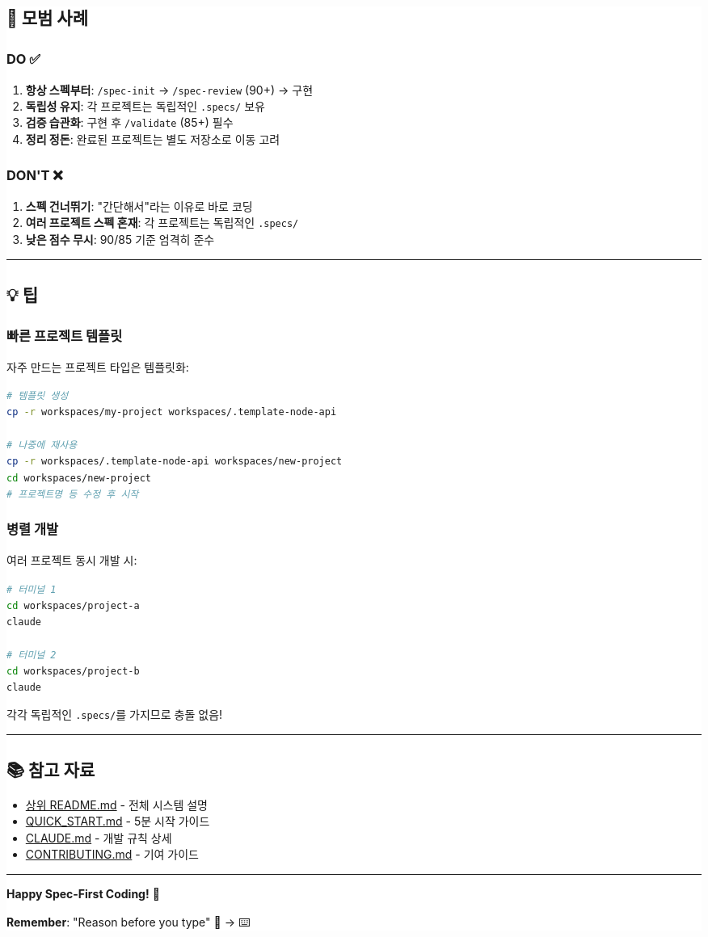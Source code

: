 
## 🎯 모범 사례

### DO ✅

1. **항상 스펙부터**: `/spec-init` → `/spec-review` (90+) → 구현
2. **독립성 유지**: 각 프로젝트는 독립적인 `.specs/` 보유
3. **검증 습관화**: 구현 후 `/validate` (85+) 필수
4. **정리 정돈**: 완료된 프로젝트는 별도 저장소로 이동 고려

### DON'T ❌

1. **스펙 건너뛰기**: "간단해서"라는 이유로 바로 코딩
2. **여러 프로젝트 스펙 혼재**: 각 프로젝트는 독립적인 `.specs/`
3. **낮은 점수 무시**: 90/85 기준 엄격히 준수

---

## 💡 팁

### 빠른 프로젝트 템플릿

자주 만드는 프로젝트 타입은 템플릿화:

```bash
# 템플릿 생성
cp -r workspaces/my-project workspaces/.template-node-api

# 나중에 재사용
cp -r workspaces/.template-node-api workspaces/new-project
cd workspaces/new-project
# 프로젝트명 등 수정 후 시작
```

### 병렬 개발

여러 프로젝트 동시 개발 시:

```bash
# 터미널 1
cd workspaces/project-a
claude

# 터미널 2
cd workspaces/project-b
claude
```

각각 독립적인 `.specs/`를 가지므로 충돌 없음!

---

## 📚 참고 자료

- [상위 README.md](../README.md) - 전체 시스템 설명
- [QUICK_START.md](../QUICK_START.md) - 5분 시작 가이드
- [CLAUDE.md](../CLAUDE.md) - 개발 규칙 상세
- [CONTRIBUTING.md](../CONTRIBUTING.md) - 기여 가이드

---

**Happy Spec-First Coding!** 🚀

**Remember**: "Reason before you type" 🧠 → ⌨️
